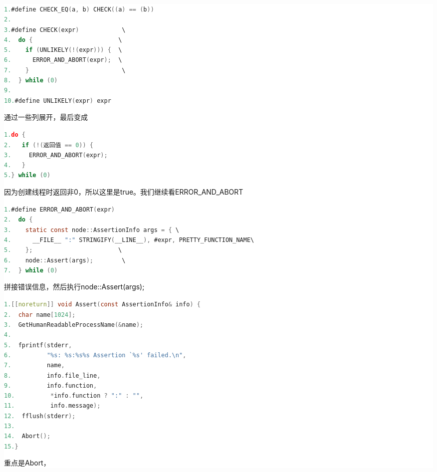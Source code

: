 ```c
1.#define CHECK_EQ(a, b) CHECK((a) == (b))  
2.  
3.#define CHECK(expr)            \  
4.  do {                        \  
5.    if (UNLIKELY(!(expr))) {  \  
6.      ERROR_AND_ABORT(expr);  \  
7.    }                          \  
8.  } while (0)  
9.  
10.#define UNLIKELY(expr) expr  
```

通过一些列展开，最后变成

```c
1.do {                           
2.   if (!(返回值 == 0)) {      
3.     ERROR_AND_ABORT(expr);               
4.   }                            
5.} while (0)  
```

因为创建线程时返回非0，所以这里是true。我们继续看ERROR_AND_ABORT

```c
1.#define ERROR_AND_ABORT(expr)    
2.  do {                   
3.    static const node::AssertionInfo args = { \  
4.      __FILE__ ":" STRINGIFY(__LINE__), #expr, PRETTY_FUNCTION_NAME\  
5.    };                        \  
6.    node::Assert(args);        \  
7.  } while (0)  
```

拼接错误信息，然后执行node::Assert(args);

```c
1.[[noreturn]] void Assert(const AssertionInfo& info) {  
2.  char name[1024];  
3.  GetHumanReadableProcessName(&name);  
4.  
5.  fprintf(stderr,  
6.          "%s: %s:%s%s Assertion `%s' failed.\n",  
7.          name,  
8.          info.file_line,  
9.          info.function,  
10.          *info.function ? ":" : "",  
11.          info.message);  
12.  fflush(stderr);  
13.  
14.  Abort();  
15.}  
```

重点是Abort，
